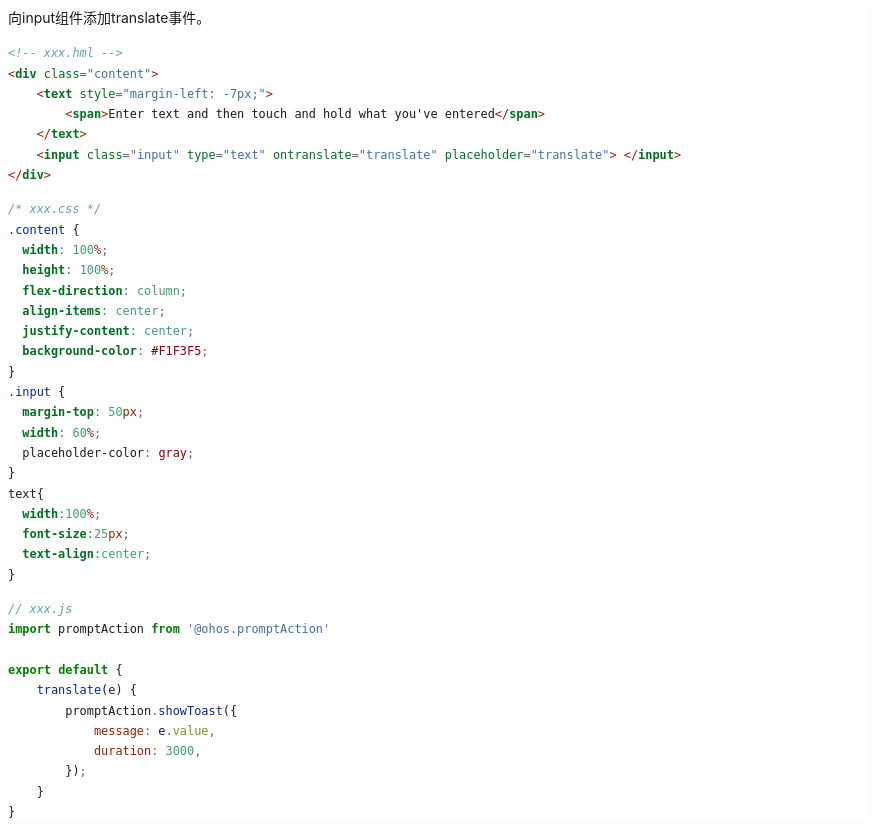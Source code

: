 向input组件添加translate事件。
```html
<!-- xxx.hml -->
<div class="content">
    <text style="margin-left: -7px;">
        <span>Enter text and then touch and hold what you've entered</span>
    </text>
    <input class="input" type="text" ontranslate="translate" placeholder="translate"> </input>
</div>
```

```css
/* xxx.css */
.content {
  width: 100%;
  height: 100%;
  flex-direction: column;
  align-items: center;
  justify-content: center;
  background-color: #F1F3F5;
}
.input {
  margin-top: 50px;
  width: 60%;
  placeholder-color: gray;
}
text{
  width:100%;
  font-size:25px;
  text-align:center;
}
```

```js
// xxx.js
import promptAction from '@ohos.promptAction'

export default {
    translate(e) {
        promptAction.showToast({
            message: e.value,
            duration: 3000,
        });
    }
}
```
